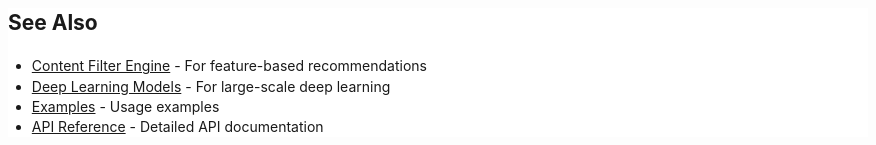
## See Also

- [Content Filter Engine](../content-filter/index.md) - For feature-based recommendations
- [Deep Learning Models](../deep-learning/index.md) - For large-scale deep learning
- [Examples](../../examples/index.md) - Usage examples
- [API Reference](../../api/index.md) - Detailed API documentation


